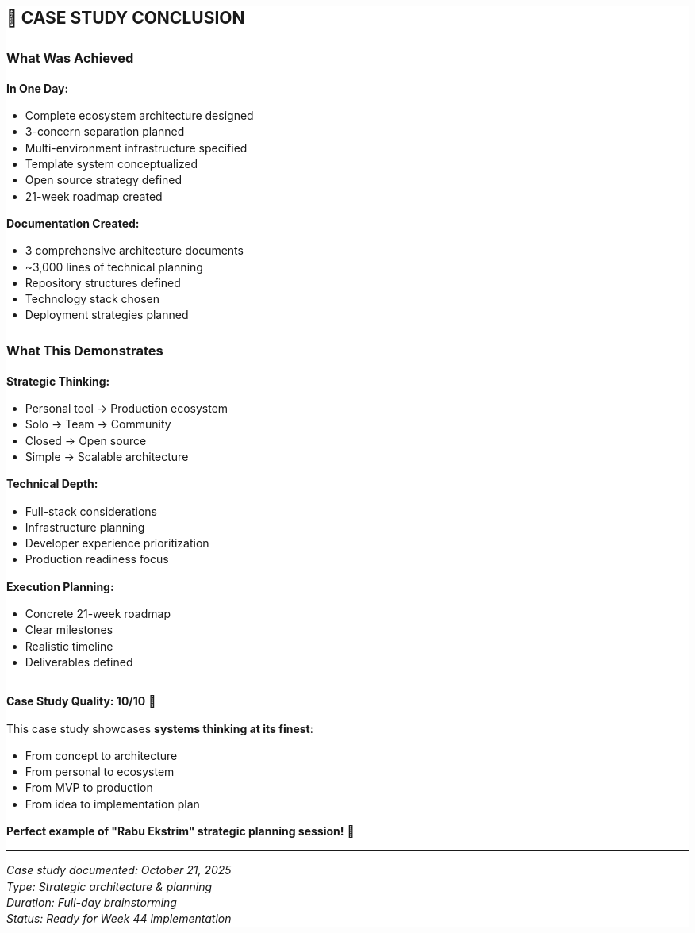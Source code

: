 
## 🎯 CASE STUDY CONCLUSION

### What Was Achieved

**In One Day:**
- Complete ecosystem architecture designed
- 3-concern separation planned
- Multi-environment infrastructure specified
- Template system conceptualized
- Open source strategy defined
- 21-week roadmap created

**Documentation Created:**
- 3 comprehensive architecture documents
- ~3,000 lines of technical planning
- Repository structures defined
- Technology stack chosen
- Deployment strategies planned

### What This Demonstrates

**Strategic Thinking:**
- Personal tool → Production ecosystem
- Solo → Team → Community
- Closed → Open source
- Simple → Scalable architecture

**Technical Depth:**
- Full-stack considerations
- Infrastructure planning
- Developer experience prioritization
- Production readiness focus

**Execution Planning:**
- Concrete 21-week roadmap
- Clear milestones
- Realistic timeline
- Deliverables defined

---

**Case Study Quality: 10/10** 🌟

This case study showcases **systems thinking at its finest**:
- From concept to architecture
- From personal to ecosystem
- From MVP to production
- From idea to implementation plan

**Perfect example of "Rabu Ekstrim" strategic planning session!** 🚀

---

*Case study documented: October 21, 2025*  
*Type: Strategic architecture & planning*  
*Duration: Full-day brainstorming*  
*Status: Ready for Week 44 implementation*

